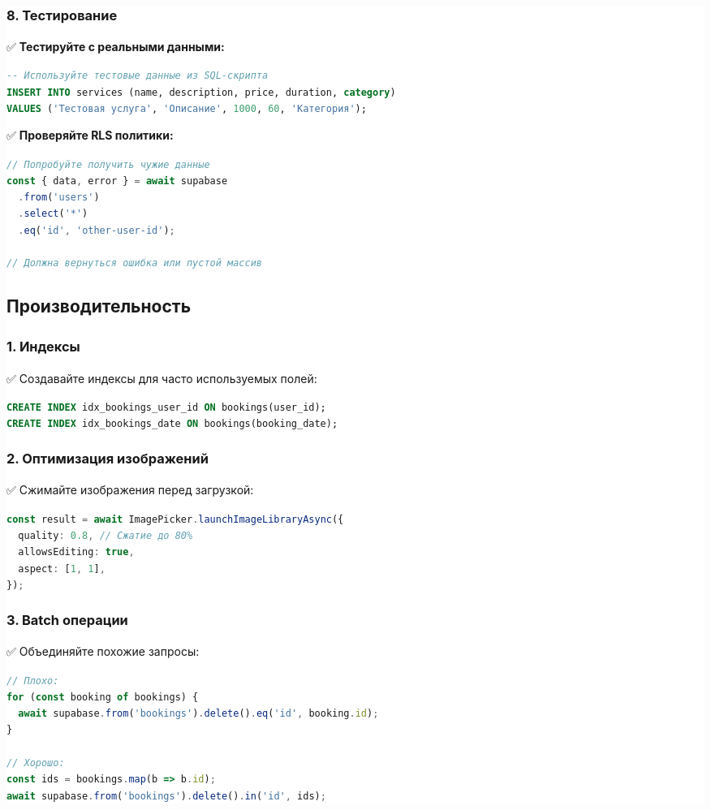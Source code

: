 ### 8. Тестирование

✅ **Тестируйте с реальными данными:**

```sql
-- Используйте тестовые данные из SQL-скрипта
INSERT INTO services (name, description, price, duration, category)
VALUES ('Тестовая услуга', 'Описание', 1000, 60, 'Категория');
```

✅ **Проверяйте RLS политики:**

```typescript
// Попробуйте получить чужие данные
const { data, error } = await supabase
  .from('users')
  .select('*')
  .eq('id', 'other-user-id');

// Должна вернуться ошибка или пустой массив
```

## Производительность

### 1. Индексы

✅ Создавайте индексы для часто используемых полей:

```sql
CREATE INDEX idx_bookings_user_id ON bookings(user_id);
CREATE INDEX idx_bookings_date ON bookings(booking_date);
```

### 2. Оптимизация изображений

✅ Сжимайте изображения перед загрузкой:

```typescript
const result = await ImagePicker.launchImageLibraryAsync({
  quality: 0.8, // Сжатие до 80%
  allowsEditing: true,
  aspect: [1, 1],
});
```

### 3. Batch операции

✅ Объединяйте похожие запросы:

```typescript
// Плохо:
for (const booking of bookings) {
  await supabase.from('bookings').delete().eq('id', booking.id);
}

// Хорошо:
const ids = bookings.map(b => b.id);
await supabase.from('bookings').delete().in('id', ids);
```
